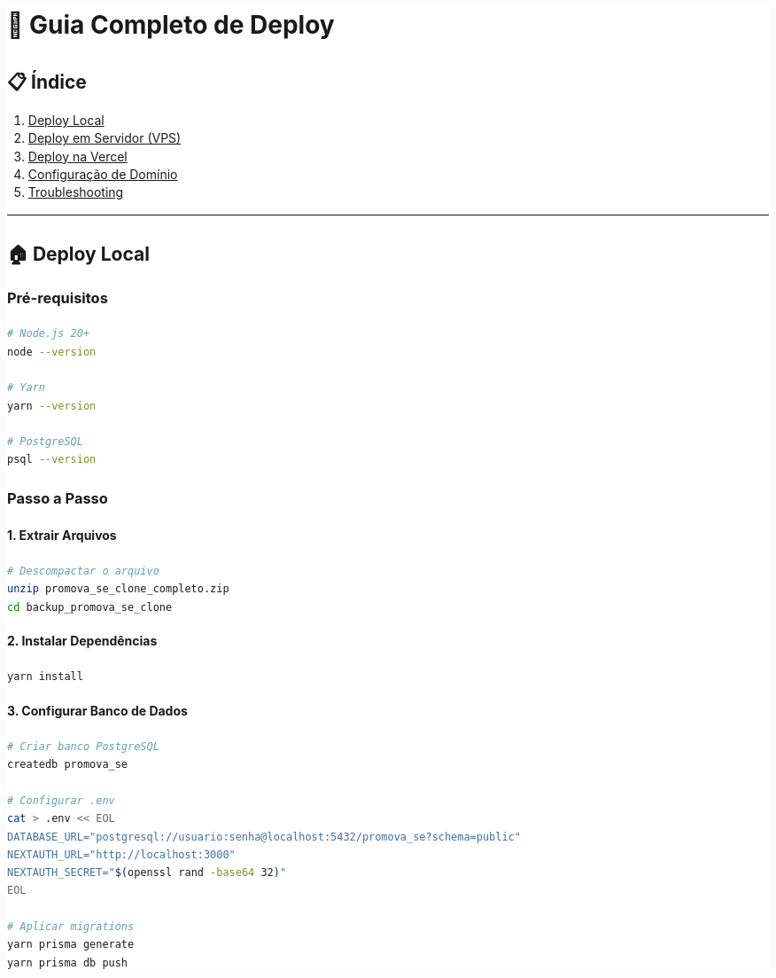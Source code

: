 # 🚀 Guia Completo de Deploy

## 📋 Índice
1. [Deploy Local](#deploy-local)
2. [Deploy em Servidor (VPS)](#deploy-em-servidor-vps)
3. [Deploy na Vercel](#deploy-na-vercel)
4. [Configuração de Domínio](#configuração-de-domínio)
5. [Troubleshooting](#troubleshooting)

---

## 🏠 Deploy Local

### Pré-requisitos
```bash
# Node.js 20+
node --version

# Yarn
yarn --version

# PostgreSQL
psql --version
```

### Passo a Passo

#### 1. Extrair Arquivos
```bash
# Descompactar o arquivo
unzip promova_se_clone_completo.zip
cd backup_promova_se_clone
```

#### 2. Instalar Dependências
```bash
yarn install
```

#### 3. Configurar Banco de Dados
```bash
# Criar banco PostgreSQL
createdb promova_se

# Configurar .env
cat > .env << EOL
DATABASE_URL="postgresql://usuario:senha@localhost:5432/promova_se?schema=public"
NEXTAUTH_URL="http://localhost:3000"
NEXTAUTH_SECRET="$(openssl rand -base64 32)"
EOL

# Aplicar migrations
yarn prisma generate
yarn prisma db push
```
